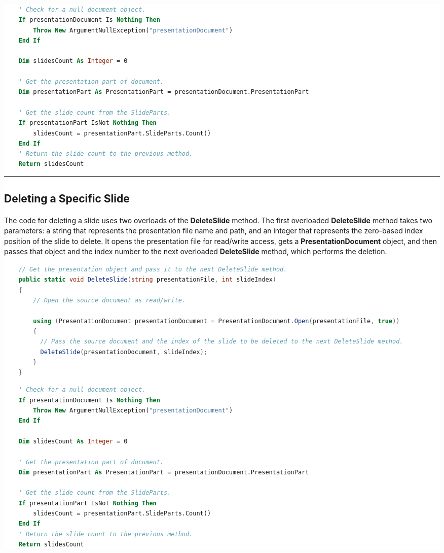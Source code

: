 ```vb
    ' Check for a null document object.
    If presentationDocument Is Nothing Then
        Throw New ArgumentNullException("presentationDocument")
    End If

    Dim slidesCount As Integer = 0

    ' Get the presentation part of document.
    Dim presentationPart As PresentationPart = presentationDocument.PresentationPart

    ' Get the slide count from the SlideParts.
    If presentationPart IsNot Nothing Then
        slidesCount = presentationPart.SlideParts.Count()
    End If
    ' Return the slide count to the previous method.
    Return slidesCount
```

--------------------------------------------------------------------------------
## Deleting a Specific Slide 

The code for deleting a slide uses two overloads of the **DeleteSlide** method. The first overloaded **DeleteSlide** method takes two parameters: a string
that represents the presentation file name and path, and an integer that
represents the zero-based index position of the slide to delete. It
opens the presentation file for read/write access, gets a **PresentationDocument** object, and then passes that
object and the index number to the next overloaded **DeleteSlide** method, which performs the deletion.

```csharp
    // Get the presentation object and pass it to the next DeleteSlide method.
    public static void DeleteSlide(string presentationFile, int slideIndex)
    {
        // Open the source document as read/write.

        using (PresentationDocument presentationDocument = PresentationDocument.Open(presentationFile, true))
        {
          // Pass the source document and the index of the slide to be deleted to the next DeleteSlide method.
          DeleteSlide(presentationDocument, slideIndex);
        }
    }  
```

```vb
    ' Check for a null document object.
    If presentationDocument Is Nothing Then
        Throw New ArgumentNullException("presentationDocument")
    End If

    Dim slidesCount As Integer = 0

    ' Get the presentation part of document.
    Dim presentationPart As PresentationPart = presentationDocument.PresentationPart

    ' Get the slide count from the SlideParts.
    If presentationPart IsNot Nothing Then
        slidesCount = presentationPart.SlideParts.Count()
    End If
    ' Return the slide count to the previous method.
    Return slidesCount
```
